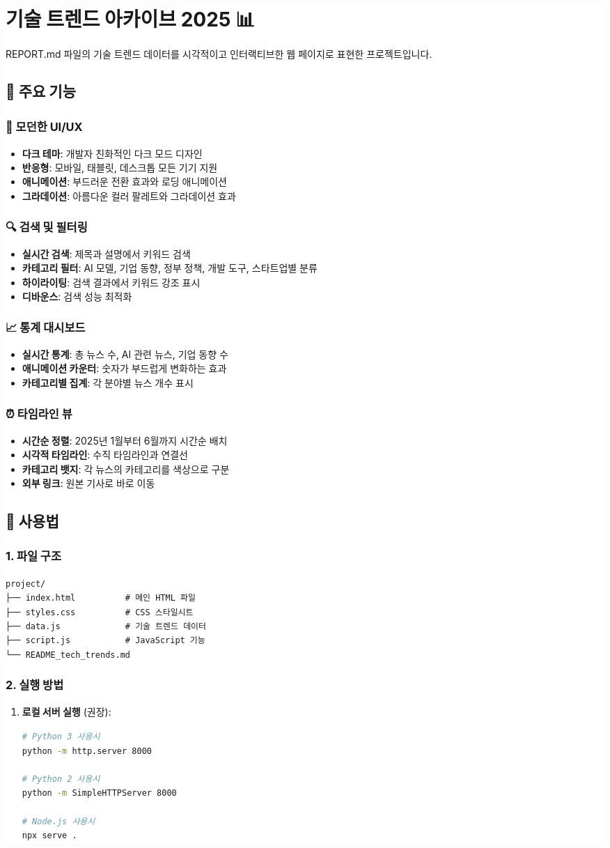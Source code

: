 # 기술 트렌드 아카이브 2025 📊

REPORT.md 파일의 기술 트렌드 데이터를 시각적이고 인터랙티브한 웹 페이지로 표현한 프로젝트입니다.

## 🌟 주요 기능

### 📱 모던한 UI/UX
- **다크 테마**: 개발자 친화적인 다크 모드 디자인
- **반응형**: 모바일, 태블릿, 데스크톱 모든 기기 지원
- **애니메이션**: 부드러운 전환 효과와 로딩 애니메이션
- **그라데이션**: 아름다운 컬러 팔레트와 그라데이션 효과

### 🔍 검색 및 필터링
- **실시간 검색**: 제목과 설명에서 키워드 검색
- **카테고리 필터**: AI 모델, 기업 동향, 정부 정책, 개발 도구, 스타트업별 분류
- **하이라이팅**: 검색 결과에서 키워드 강조 표시
- **디바운스**: 검색 성능 최적화

### 📈 통계 대시보드
- **실시간 통계**: 총 뉴스 수, AI 관련 뉴스, 기업 동향 수
- **애니메이션 카운터**: 숫자가 부드럽게 변화하는 효과
- **카테고리별 집계**: 각 분야별 뉴스 개수 표시

### ⏰ 타임라인 뷰
- **시간순 정렬**: 2025년 1월부터 6월까지 시간순 배치
- **시각적 타임라인**: 수직 타임라인과 연결선
- **카테고리 뱃지**: 각 뉴스의 카테고리를 색상으로 구분
- **외부 링크**: 원본 기사로 바로 이동

## 🚀 사용법

### 1. 파일 구조
```
project/
├── index.html          # 메인 HTML 파일
├── styles.css          # CSS 스타일시트
├── data.js             # 기술 트렌드 데이터
├── script.js           # JavaScript 기능
└── README_tech_trends.md
```

### 2. 실행 방법
1. **로컬 서버 실행** (권장):
   ```bash
   # Python 3 사용시
   python -m http.server 8000
   
   # Python 2 사용시
   python -m SimpleHTTPServer 8000
   
   # Node.js 사용시
   npx serve .
   ```
